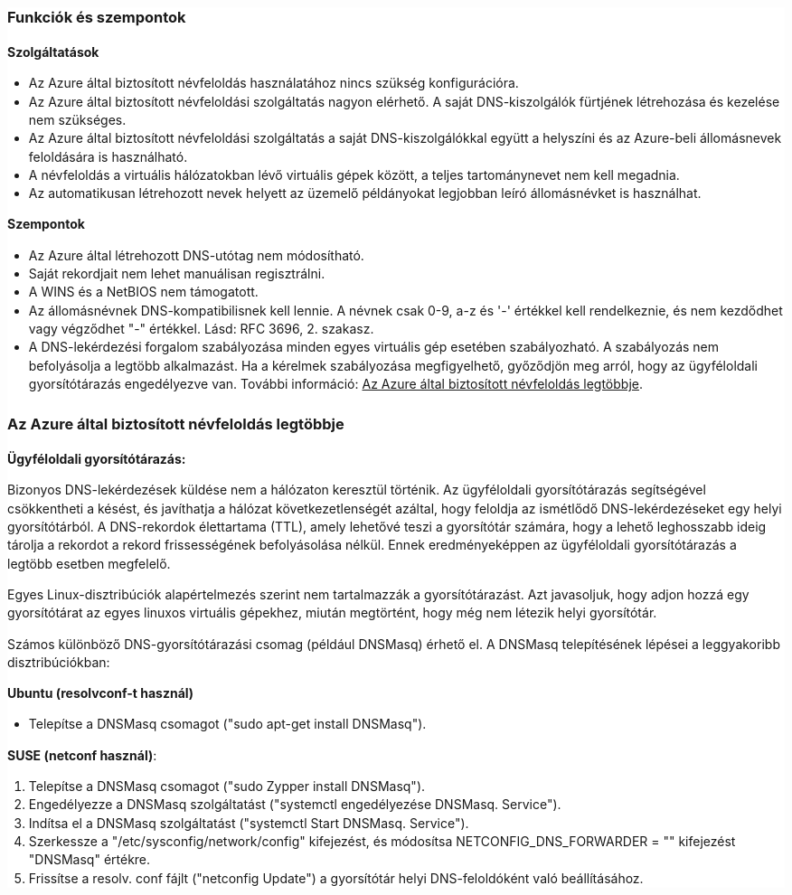 ### <a name="features-and-considerations"></a>Funkciók és szempontok
**Szolgáltatások**

* Az Azure által biztosított névfeloldás használatához nincs szükség konfigurációra.
* Az Azure által biztosított névfeloldási szolgáltatás nagyon elérhető. A saját DNS-kiszolgálók fürtjének létrehozása és kezelése nem szükséges.
* Az Azure által biztosított névfeloldási szolgáltatás a saját DNS-kiszolgálókkal együtt a helyszíni és az Azure-beli állomásnevek feloldására is használható.
* A névfeloldás a virtuális hálózatokban lévő virtuális gépek között, a teljes tartománynevet nem kell megadnia.
* Az automatikusan létrehozott nevek helyett az üzemelő példányokat legjobban leíró állomásnévket is használhat.

**Szempontok**

* Az Azure által létrehozott DNS-utótag nem módosítható.
* Saját rekordjait nem lehet manuálisan regisztrálni.
* A WINS és a NetBIOS nem támogatott.
* Az állomásnévnek DNS-kompatibilisnek kell lennie.
    A névnek csak 0-9, a-z és '-' értékkel kell rendelkeznie, és nem kezdődhet vagy végződhet "-" értékkel. Lásd: RFC 3696, 2. szakasz.
* A DNS-lekérdezési forgalom szabályozása minden egyes virtuális gép esetében szabályozható. A szabályozás nem befolyásolja a legtöbb alkalmazást.  Ha a kérelmek szabályozása megfigyelhető, győződjön meg arról, hogy az ügyféloldali gyorsítótárazás engedélyezve van.  További információ: [Az Azure által biztosított névfeloldás legtöbbje](#getting-the-most-from-name-resolution-that-azure-provides).

### <a name="getting-the-most-from-name-resolution-that-azure-provides"></a>Az Azure által biztosított névfeloldás legtöbbje
**Ügyféloldali gyorsítótárazás:**

Bizonyos DNS-lekérdezések küldése nem a hálózaton keresztül történik. Az ügyféloldali gyorsítótárazás segítségével csökkentheti a késést, és javíthatja a hálózat következetlenségét azáltal, hogy feloldja az ismétlődő DNS-lekérdezéseket egy helyi gyorsítótárból. A DNS-rekordok élettartama (TTL), amely lehetővé teszi a gyorsítótár számára, hogy a lehető leghosszabb ideig tárolja a rekordot a rekord frissességének befolyásolása nélkül. Ennek eredményeképpen az ügyféloldali gyorsítótárazás a legtöbb esetben megfelelő.

Egyes Linux-disztribúciók alapértelmezés szerint nem tartalmazzák a gyorsítótárazást. Azt javasoljuk, hogy adjon hozzá egy gyorsítótárat az egyes linuxos virtuális gépekhez, miután megtörtént, hogy még nem létezik helyi gyorsítótár.

Számos különböző DNS-gyorsítótárazási csomag (például DNSMasq) érhető el. A DNSMasq telepítésének lépései a leggyakoribb disztribúciókban:

**Ubuntu (resolvconf-t használ)**
  * Telepítse a DNSMasq csomagot ("sudo apt-get install DNSMasq").

**SUSE (netconf használ)**:
1. Telepítse a DNSMasq csomagot ("sudo Zypper install DNSMasq").
2. Engedélyezze a DNSMasq szolgáltatást ("systemctl engedélyezése DNSMasq. Service").
3. Indítsa el a DNSMasq szolgáltatást ("systemctl Start DNSMasq. Service").
4. Szerkessze a "/etc/sysconfig/network/config" kifejezést, és módosítsa NETCONFIG_DNS_FORWARDER = "" kifejezést "DNSMasq" értékre.
5. Frissítse a resolv. conf fájlt ("netconfig Update") a gyorsítótár helyi DNS-feloldóként való beállításához.
